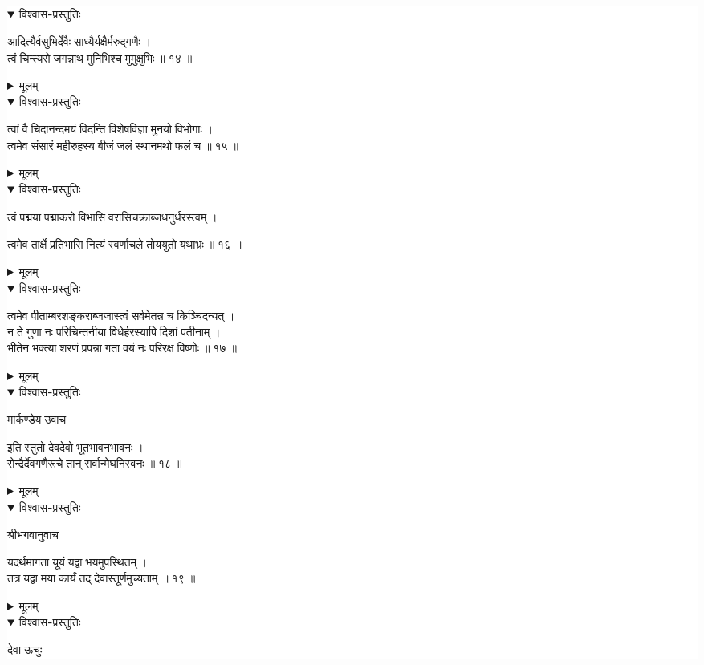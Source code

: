 <details open><summary>विश्वास-प्रस्तुतिः</summary>

आदित्यैर्वसुभिर्देवैः साध्यैर्यक्षैर्मरुद्गणैः ।  
त्वं चिन्त्यसे जगन्नाथ मुनिभिश्च मुमुक्षुभिः ॥ १४ ॥
</details>

<details><summary>मूलम्</summary></details>  
  

<details open><summary>विश्वास-प्रस्तुतिः</summary>

त्वां वै चिदानन्दमयं विदन्ति विशेषविज्ञा मुनयो विभोगाः ।  
त्वमेव संसारं महीरुहस्य बीजं जलं स्थानमथो फलं च ॥ १५ ॥
</details>

<details><summary>मूलम्</summary></details>  
  

<details open><summary>विश्वास-प्रस्तुतिः</summary>

त्वं पद्मया पद्माकरो विभासि वरासिचक्राब्जधनुर्धरस्त्वम् ।  
  
त्वमेव तार्क्षे प्रतिभासि नित्यं स्वर्णाचले तोययुतो यथाभ्रः ॥ १६ ॥
</details>

<details><summary>मूलम्</summary></details>  
  

<details open><summary>विश्वास-प्रस्तुतिः</summary>

त्वमेव पीताम्बरशङ्कराब्जजास्त्वं सर्वमेतन्न च किञ्चिदन्यत् ।  
न ते गुणा नः परिचिन्तनीया विधेर्हरस्यापि दिशां पतीनाम् ।  
भीतेन भक्त्या शरणं प्रपन्ना गता वयं नः परिरक्ष विष्णोः ॥ १७ ॥
</details>

<details><summary>मूलम्</summary></details>  
  

<details open><summary>विश्वास-प्रस्तुतिः</summary>

मार्कण्डेय उवाच   
  
इति स्तुतो देवदेवो भूतभावनभावनः ।  
सेन्द्रैर्देवगणैरूचे तान् सर्वान्मेघनिस्वनः ॥ १८ ॥
</details>

<details><summary>मूलम्</summary></details>  
  

<details open><summary>विश्वास-प्रस्तुतिः</summary>

श्रीभगवानुवाच   
  
यदर्थमागता यूयं यद्वा भयमुपस्थितम् ।  
तत्र यद्वा मया कार्यं तद् देवास्तूर्णमुच्यताम् ॥ १९ ॥
</details>

<details><summary>मूलम्</summary></details>  
  

<details open><summary>विश्वास-प्रस्तुतिः</summary>

देवा ऊचुः   
  